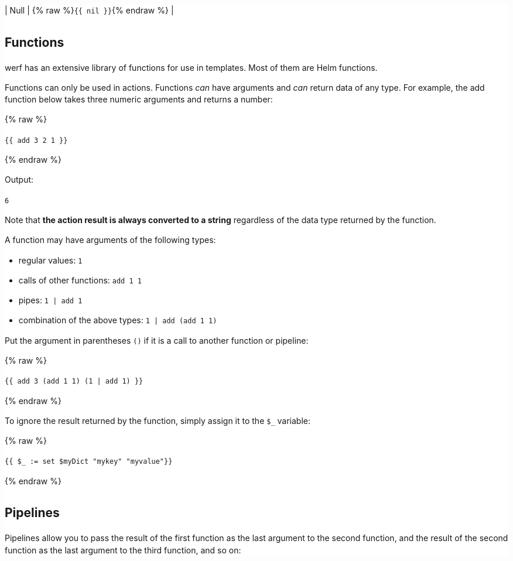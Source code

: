 | Null                                                                 | {% raw %}`{{ nil }}`{% endraw %}                    |

## Functions

werf has an extensive library of functions for use in templates. Most of them are Helm functions.

Functions can only be used in actions. Functions *can* have arguments and *can* return data of any type. For example, the add function below takes three numeric arguments and returns a number:

{% raw %}

```
{{ add 3 2 1 }}
```

{% endraw %}

Output:

```
6
```

Note that **the action result is always converted to a string** regardless of the data type returned by the function.

A function may have arguments of the following types:

- regular values: `1`

- calls of other functions: `add 1 1`

- pipes: `1 | add 1`

- combination of the above types: `1 | add (add 1 1)`

Put the argument in parentheses `()` if it is a call to another function or pipeline:

{% raw %}

```
{{ add 3 (add 1 1) (1 | add 1) }}
```

{% endraw %}

To ignore the result returned by the function, simply assign it to the `$_` variable:

{% raw %}

```
{{ $_ := set $myDict "mykey" "myvalue"}}
```

{% endraw %}

## Pipelines

Pipelines allow you to pass the result of the first function as the last argument to the second function, and the result of the second function as the last argument to the third function, and so on:
